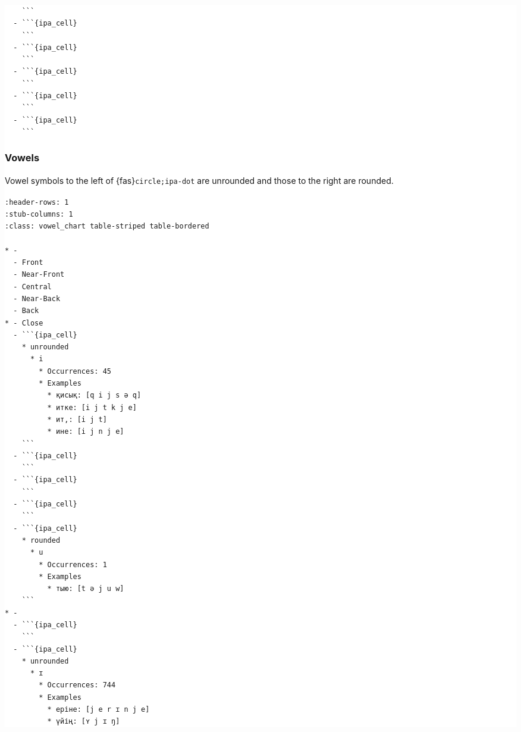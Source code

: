 ``````{list-table}
    ```
  - ```{ipa_cell}
    ```
  - ```{ipa_cell}
    ```
  - ```{ipa_cell}
    ```
  - ```{ipa_cell}
    ```
  - ```{ipa_cell}
    ```
``````


### Vowels

Vowel symbols to the left of {fas}`circle;ipa-dot` are unrounded and those to the right are rounded.

``````{list-table}
:header-rows: 1
:stub-columns: 1
:class: vowel_chart table-striped table-bordered

* -
  - Front
  - Near-Front
  - Central
  - Near-Back
  - Back
* - Close
  - ```{ipa_cell}
    * unrounded
      * i
        * Occurrences: 45
        * Examples
          * қисық: [q i j s ə q]
          * итке: [i j t k j e]
          * ит,: [i j t]
          * ине: [i j n j e]
    ```
  - ```{ipa_cell}
    ```
  - ```{ipa_cell}
    ```
  - ```{ipa_cell}
    ```
  - ```{ipa_cell}
    * rounded
      * u
        * Occurrences: 1
        * Examples
          * тыю: [t ə j u w]
    ```
* -
  - ```{ipa_cell}
    ```
  - ```{ipa_cell}
    * unrounded
      * ɪ
        * Occurrences: 744
        * Examples
          * еріне: [j e r ɪ n j e]
          * үйің: [ʏ j ɪ ŋ]
``````